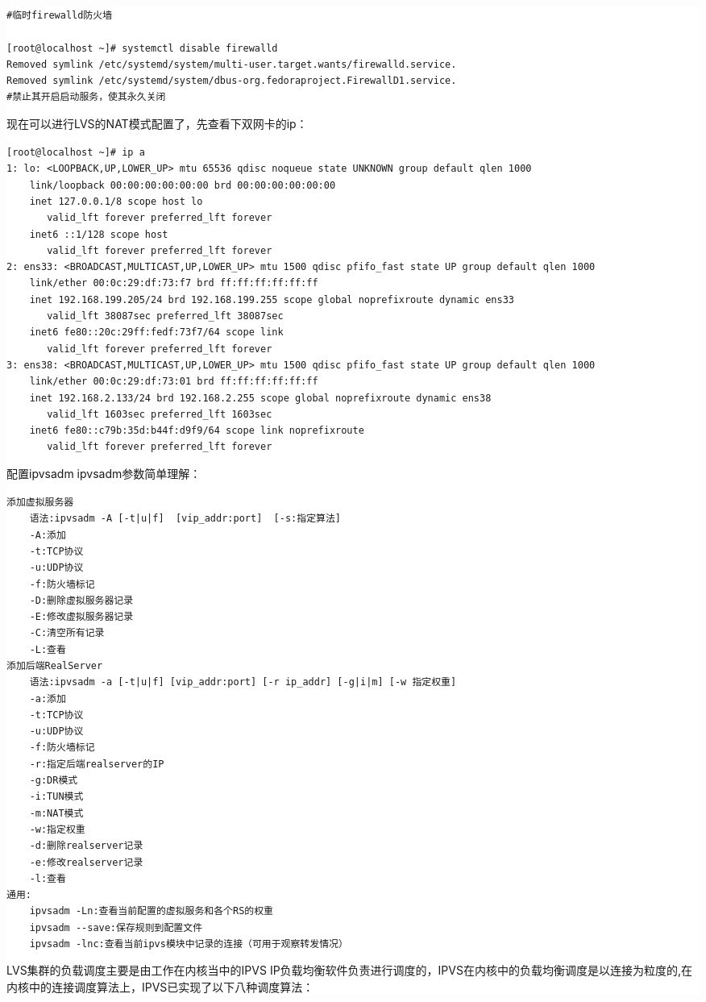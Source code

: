 ```
#临时firewalld防火墙

[root@localhost ~]# systemctl disable firewalld
Removed symlink /etc/systemd/system/multi-user.target.wants/firewalld.service.
Removed symlink /etc/systemd/system/dbus-org.fedoraproject.FirewallD1.service.
#禁止其开启启动服务，使其永久关闭
```
现在可以进行LVS的NAT模式配置了，先查看下双网卡的ip：
```
[root@localhost ~]# ip a
1: lo: <LOOPBACK,UP,LOWER_UP> mtu 65536 qdisc noqueue state UNKNOWN group default qlen 1000
    link/loopback 00:00:00:00:00:00 brd 00:00:00:00:00:00
    inet 127.0.0.1/8 scope host lo
       valid_lft forever preferred_lft forever
    inet6 ::1/128 scope host
       valid_lft forever preferred_lft forever
2: ens33: <BROADCAST,MULTICAST,UP,LOWER_UP> mtu 1500 qdisc pfifo_fast state UP group default qlen 1000
    link/ether 00:0c:29:df:73:f7 brd ff:ff:ff:ff:ff:ff
    inet 192.168.199.205/24 brd 192.168.199.255 scope global noprefixroute dynamic ens33
       valid_lft 38087sec preferred_lft 38087sec
    inet6 fe80::20c:29ff:fedf:73f7/64 scope link
       valid_lft forever preferred_lft forever
3: ens38: <BROADCAST,MULTICAST,UP,LOWER_UP> mtu 1500 qdisc pfifo_fast state UP group default qlen 1000
    link/ether 00:0c:29:df:73:01 brd ff:ff:ff:ff:ff:ff
    inet 192.168.2.133/24 brd 192.168.2.255 scope global noprefixroute dynamic ens38
       valid_lft 1603sec preferred_lft 1603sec
    inet6 fe80::c79b:35d:b44f:d9f9/64 scope link noprefixroute
       valid_lft forever preferred_lft forever
```
配置ipvsadm
ipvsadm参数简单理解：
```
添加虚拟服务器
    语法:ipvsadm -A [-t|u|f]  [vip_addr:port]  [-s:指定算法]
    -A:添加
    -t:TCP协议
    -u:UDP协议
    -f:防火墙标记
    -D:删除虚拟服务器记录
    -E:修改虚拟服务器记录
    -C:清空所有记录
    -L:查看
添加后端RealServer
    语法:ipvsadm -a [-t|u|f] [vip_addr:port] [-r ip_addr] [-g|i|m] [-w 指定权重]
    -a:添加
    -t:TCP协议
    -u:UDP协议
    -f:防火墙标记
    -r:指定后端realserver的IP
    -g:DR模式
    -i:TUN模式
    -m:NAT模式
    -w:指定权重
    -d:删除realserver记录
    -e:修改realserver记录
    -l:查看
通用:
    ipvsadm -Ln:查看当前配置的虚拟服务和各个RS的权重
    ipvsadm --save:保存规则到配置文件
    ipvsadm -lnc:查看当前ipvs模块中记录的连接（可用于观察转发情况）
```
LVS集群的负载调度主要是由工作在内核当中的IPVS IP负载均衡软件负责进行调度的，IPVS在内核中的负载均衡调度是以连接为粒度的,在内核中的连接调度算法上，IPVS已实现了以下八种调度算法：